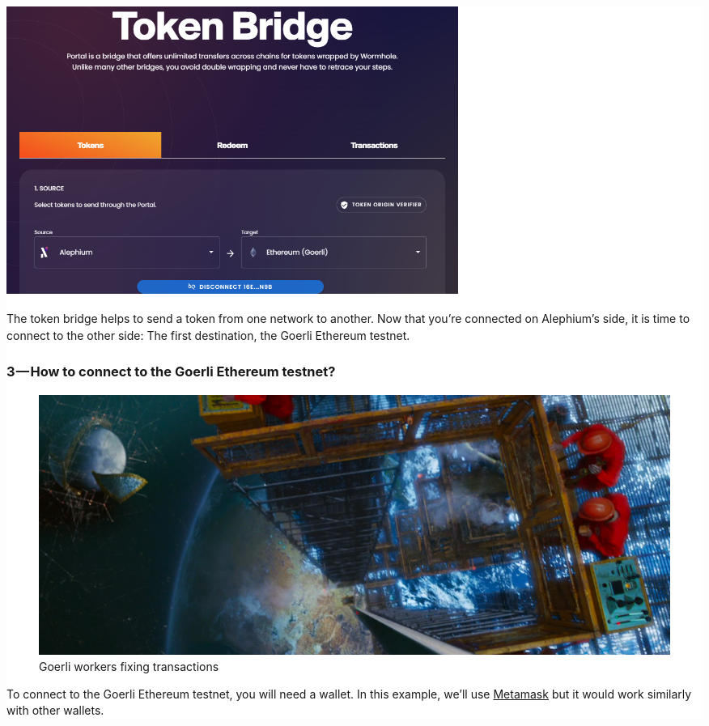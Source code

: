 ![](image_822af4f84e.png)

The token bridge helps to send a token from one network to another. Now that you’re connected on Alephium’s side, it is time to connect to the other side: The first destination, the Goerli Ethereum testnet.

### 3 — How to connect to the Goerli Ethereum testnet?

<figure id="2747" class="graf graf--figure graf-after--h3">
<img src="image_5d5d1ccad8.png" class="graf-image" data-image-id="1*ZCbruOp6T_n49kcJMCzWIQ.png" data-width="2870" data-height="1182" />
<figcaption>Goerli workers fixing transactions</figcaption>
</figure>

To connect to the Goerli Ethereum testnet, you will need a wallet. In this example, we’ll use <a href="https://metamask.io/" >Metamask</a> but it would work similarly with other wallets.
